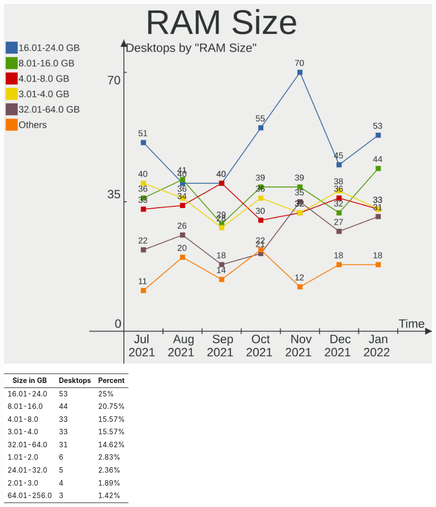 ![RAM Size](./images/line_chart/node_ram_total.svg)

| Size in GB  | Desktops | Percent |
|-------------|----------|---------|
| 16.01-24.0  | 53       | 25%     |
| 8.01-16.0   | 44       | 20.75%  |
| 4.01-8.0    | 33       | 15.57%  |
| 3.01-4.0    | 33       | 15.57%  |
| 32.01-64.0  | 31       | 14.62%  |
| 1.01-2.0    | 6        | 2.83%   |
| 24.01-32.0  | 5        | 2.36%   |
| 2.01-3.0    | 4        | 1.89%   |
| 64.01-256.0 | 3        | 1.42%   |
